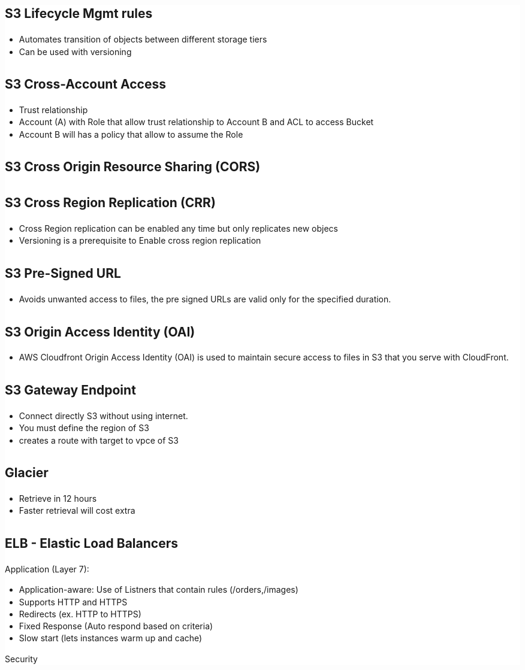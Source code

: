 S3 Lifecycle Mgmt rules
-----------------------

- Automates transition of objects between different storage tiers
- Can be used with versioning

S3 Cross-Account Access
-----------------------
 - Trust relationship
 - Account (A) with Role that allow trust relationship to Account B and ACL to access Bucket
 - Account B will has a policy that allow to assume the Role 

S3 Cross Origin Resource Sharing (CORS)
---------------------------------------


S3 Cross Region Replication (CRR)
---------------------------------

- Cross Region replication can be enabled any time but only replicates new objecs
- Versioning is a prerequisite to Enable cross region replication

S3 Pre-Signed URL
-----------------

- Avoids unwanted access to files, the pre signed URLs are valid only for the specified duration.

S3 Origin Access Identity (OAI)
-------------------------------

- AWS Cloudfront Origin Access Identity (OAI) is used to maintain secure access to files in S3 that you serve with CloudFront.

S3 Gateway Endpoint
-------------------

- Connect directly S3 without using internet.
- You must define the region of S3
- creates a route with target to vpce of S3

Glacier
-------
- Retrieve in 12 hours
- Faster retrieval will cost extra

ELB - Elastic Load Balancers
----------------------------

Application (Layer 7): 

- Application-aware: Use of Listners that contain rules (/orders,/images)
- Supports HTTP and HTTPS 
- Redirects (ex. HTTP to HTTPS)
- Fixed Response (Auto respond based on criteria)
- Slow start (lets instances warm up and cache)

Security
